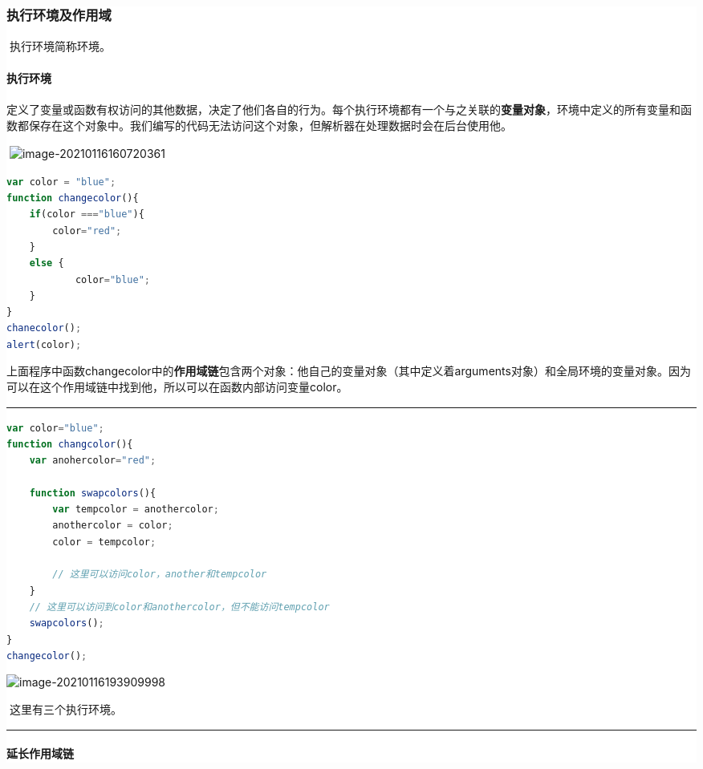 ### 执行环境及作用域

​	执行环境简称环境。

#### 执行环境

​		定义了变量或函数有权访问的其他数据，决定了他们各自的行为。每个执行环境都有一个与之关联的**变量对象**，环境中定义的所有变量和函数都保存在这个对象中。我们编写的代码无法访问这个对象，但解析器在处理数据时会在后台使用他。

​	![image-20210116160720361](/image-20210116160720361.png)

```js
var color = "blue";
function changecolor(){
	if(color ==="blue"){
		color="red";
	}
	else {
			color="blue";
	}
}
chanecolor();
alert(color);   
```

​	上面程序中函数changecolor中的**作用域链**包含两个对象：他自己的变量对象（其中定义着arguments对象）和全局环境的变量对象。因为可以在这个作用域链中找到他，所以可以在函数内部访问变量color。

------

```js
var color="blue";
function changcolor(){
	var anohercolor="red";
	
	function swapcolors(){
		var tempcolor = anothercolor;
		anothercolor = color;
		color = tempcolor;
		
		// 这里可以访问color，another和tempcolor
	}
	// 这里可以访问到color和anothercolor，但不能访问tempcolor
	swapcolors();
}
changecolor();
```

![image-20210116193909998](/image-20210116193909998.png)

​	这里有三个执行环境。

------

#### 延长作用域链
